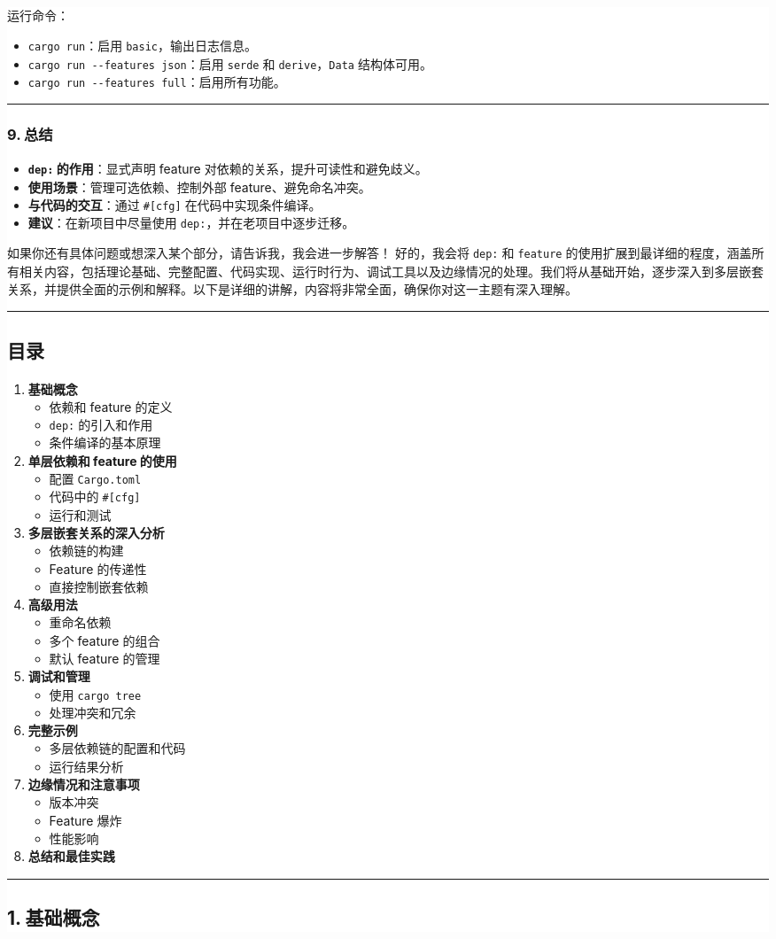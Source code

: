 运行命令：
- `cargo run`：启用 `basic`，输出日志信息。
- `cargo run --features json`：启用 `serde` 和 `derive`，`Data` 结构体可用。
- `cargo run --features full`：启用所有功能。

---

### 9. **总结**
- **`dep:` 的作用**：显式声明 feature 对依赖的关系，提升可读性和避免歧义。
- **使用场景**：管理可选依赖、控制外部 feature、避免命名冲突。
- **与代码的交互**：通过 `#[cfg]` 在代码中实现条件编译。
- **建议**：在新项目中尽量使用 `dep:`，并在老项目中逐步迁移。

如果你还有具体问题或想深入某个部分，请告诉我，我会进一步解答！
好的，我会将 `dep:` 和 `feature` 的使用扩展到最详细的程度，涵盖所有相关内容，包括理论基础、完整配置、代码实现、运行时行为、调试工具以及边缘情况的处理。我们将从基础开始，逐步深入到多层嵌套关系，并提供全面的示例和解释。以下是详细的讲解，内容将非常全面，确保你对这一主题有深入理解。

---

## **目录**
1. **基础概念**
   - 依赖和 feature 的定义
   - `dep:` 的引入和作用
   - 条件编译的基本原理
2. **单层依赖和 feature 的使用**
   - 配置 `Cargo.toml`
   - 代码中的 `#[cfg]`
   - 运行和测试
3. **多层嵌套关系的深入分析**
   - 依赖链的构建
   - Feature 的传递性
   - 直接控制嵌套依赖
4. **高级用法**
   - 重命名依赖
   - 多个 feature 的组合
   - 默认 feature 的管理
5. **调试和管理**
   - 使用 `cargo tree`
   - 处理冲突和冗余
6. **完整示例**
   - 多层依赖链的配置和代码
   - 运行结果分析
7. **边缘情况和注意事项**
   - 版本冲突
   - Feature 爆炸
   - 性能影响
8. **总结和最佳实践**

---

## **1. 基础概念**

